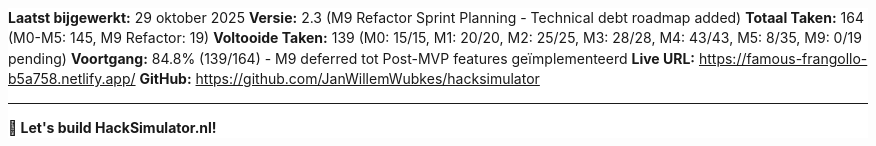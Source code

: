 
**Laatst bijgewerkt:** 29 oktober 2025
**Versie:** 2.3 (M9 Refactor Sprint Planning - Technical debt roadmap added)
**Totaal Taken:** 164 (M0-M5: 145, M9 Refactor: 19)
**Voltooide Taken:** 139 (M0: 15/15, M1: 20/20, M2: 25/25, M3: 28/28, M4: 43/43, M5: 8/35, M9: 0/19 pending)
**Voortgang:** 84.8% (139/164) - M9 deferred tot Post-MVP features geïmplementeerd
**Live URL:** https://famous-frangollo-b5a758.netlify.app/
**GitHub:** https://github.com/JanWillemWubkes/hacksimulator

---

**🚀 Let's build HackSimulator.nl!**
